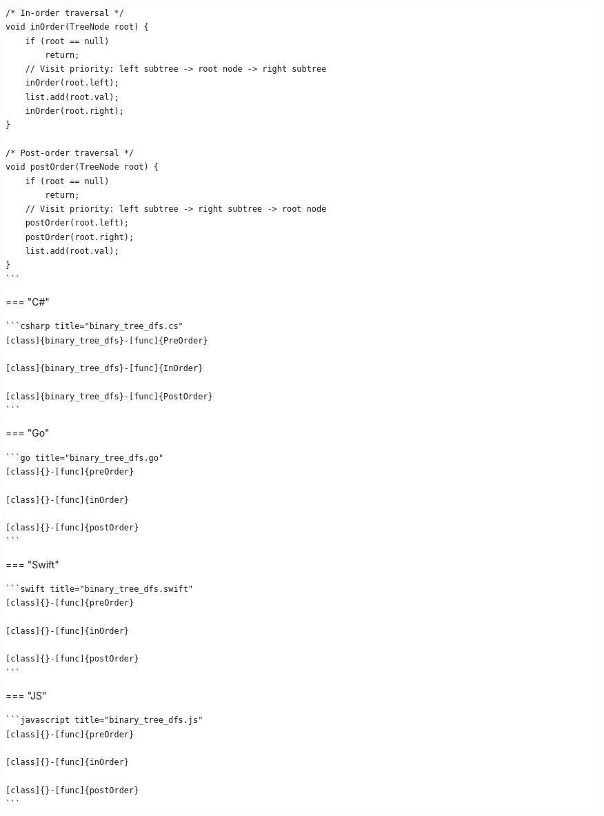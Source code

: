     /* In-order traversal */
    void inOrder(TreeNode root) {
        if (root == null)
            return;
        // Visit priority: left subtree -> root node -> right subtree
        inOrder(root.left);
        list.add(root.val);
        inOrder(root.right);
    }

    /* Post-order traversal */
    void postOrder(TreeNode root) {
        if (root == null)
            return;
        // Visit priority: left subtree -> right subtree -> root node
        postOrder(root.left);
        postOrder(root.right);
        list.add(root.val);
    }
    ```

=== "C#"

    ```csharp title="binary_tree_dfs.cs"
    [class]{binary_tree_dfs}-[func]{PreOrder}

    [class]{binary_tree_dfs}-[func]{InOrder}

    [class]{binary_tree_dfs}-[func]{PostOrder}
    ```

=== "Go"

    ```go title="binary_tree_dfs.go"
    [class]{}-[func]{preOrder}

    [class]{}-[func]{inOrder}

    [class]{}-[func]{postOrder}
    ```

=== "Swift"

    ```swift title="binary_tree_dfs.swift"
    [class]{}-[func]{preOrder}

    [class]{}-[func]{inOrder}

    [class]{}-[func]{postOrder}
    ```

=== "JS"

    ```javascript title="binary_tree_dfs.js"
    [class]{}-[func]{preOrder}

    [class]{}-[func]{inOrder}

    [class]{}-[func]{postOrder}
    ```
